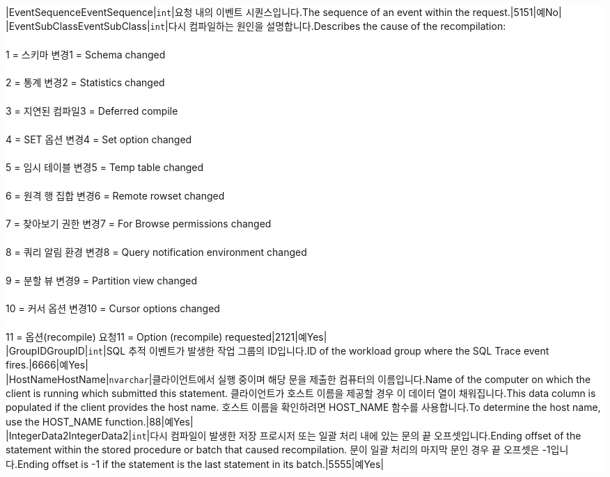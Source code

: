 |<span data-ttu-id="d49c0-131">EventSequence</span><span class="sxs-lookup"><span data-stu-id="d49c0-131">EventSequence</span></span>|`int`|<span data-ttu-id="d49c0-132">요청 내의 이벤트 시퀀스입니다.</span><span class="sxs-lookup"><span data-stu-id="d49c0-132">The sequence of an event within the request.</span></span>|<span data-ttu-id="d49c0-133">51</span><span class="sxs-lookup"><span data-stu-id="d49c0-133">51</span></span>|<span data-ttu-id="d49c0-134">예</span><span class="sxs-lookup"><span data-stu-id="d49c0-134">No</span></span>|  
|<span data-ttu-id="d49c0-135">EventSubClass</span><span class="sxs-lookup"><span data-stu-id="d49c0-135">EventSubClass</span></span>|`int`|<span data-ttu-id="d49c0-136">다시 컴파일하는 원인을 설명합니다.</span><span class="sxs-lookup"><span data-stu-id="d49c0-136">Describes the cause of the recompilation:</span></span><br /><br /> <span data-ttu-id="d49c0-137">1 = 스키마 변경</span><span class="sxs-lookup"><span data-stu-id="d49c0-137">1 = Schema changed</span></span><br /><br /> <span data-ttu-id="d49c0-138">2 = 통계 변경</span><span class="sxs-lookup"><span data-stu-id="d49c0-138">2 = Statistics changed</span></span><br /><br /> <span data-ttu-id="d49c0-139">3 = 지연된 컴파일</span><span class="sxs-lookup"><span data-stu-id="d49c0-139">3 = Deferred compile</span></span><br /><br /> <span data-ttu-id="d49c0-140">4 = SET 옵션 변경</span><span class="sxs-lookup"><span data-stu-id="d49c0-140">4 = Set option changed</span></span><br /><br /> <span data-ttu-id="d49c0-141">5 = 임시 테이블 변경</span><span class="sxs-lookup"><span data-stu-id="d49c0-141">5 = Temp table changed</span></span><br /><br /> <span data-ttu-id="d49c0-142">6 = 원격 행 집합 변경</span><span class="sxs-lookup"><span data-stu-id="d49c0-142">6 = Remote rowset changed</span></span><br /><br /> <span data-ttu-id="d49c0-143">7 = 찾아보기 권한 변경</span><span class="sxs-lookup"><span data-stu-id="d49c0-143">7 = For Browse permissions changed</span></span><br /><br /> <span data-ttu-id="d49c0-144">8 = 쿼리 알림 환경 변경</span><span class="sxs-lookup"><span data-stu-id="d49c0-144">8 = Query notification environment changed</span></span><br /><br /> <span data-ttu-id="d49c0-145">9 = 분할 뷰 변경</span><span class="sxs-lookup"><span data-stu-id="d49c0-145">9 = Partition view changed</span></span><br /><br /> <span data-ttu-id="d49c0-146">10 = 커서 옵션 변경</span><span class="sxs-lookup"><span data-stu-id="d49c0-146">10 = Cursor options changed</span></span><br /><br /> <span data-ttu-id="d49c0-147">11 = 옵션(recompile) 요청</span><span class="sxs-lookup"><span data-stu-id="d49c0-147">11 = Option (recompile) requested</span></span>|<span data-ttu-id="d49c0-148">21</span><span class="sxs-lookup"><span data-stu-id="d49c0-148">21</span></span>|<span data-ttu-id="d49c0-149">예</span><span class="sxs-lookup"><span data-stu-id="d49c0-149">Yes</span></span>|  
|<span data-ttu-id="d49c0-150">GroupID</span><span class="sxs-lookup"><span data-stu-id="d49c0-150">GroupID</span></span>|`int`|<span data-ttu-id="d49c0-151">SQL 추적 이벤트가 발생한 작업 그룹의 ID입니다.</span><span class="sxs-lookup"><span data-stu-id="d49c0-151">ID of the workload group where the SQL Trace event fires.</span></span>|<span data-ttu-id="d49c0-152">66</span><span class="sxs-lookup"><span data-stu-id="d49c0-152">66</span></span>|<span data-ttu-id="d49c0-153">예</span><span class="sxs-lookup"><span data-stu-id="d49c0-153">Yes</span></span>|  
|<span data-ttu-id="d49c0-154">HostName</span><span class="sxs-lookup"><span data-stu-id="d49c0-154">HostName</span></span>|`nvarchar`|<span data-ttu-id="d49c0-155">클라이언트에서 실행 중이며 해당 문을 제출한 컴퓨터의 이름입니다.</span><span class="sxs-lookup"><span data-stu-id="d49c0-155">Name of the computer on which the client is running which submitted this statement.</span></span> <span data-ttu-id="d49c0-156">클라이언트가 호스트 이름을 제공할 경우 이 데이터 열이 채워집니다.</span><span class="sxs-lookup"><span data-stu-id="d49c0-156">This data column is populated if the client provides the host name.</span></span> <span data-ttu-id="d49c0-157">호스트 이름을 확인하려면 HOST_NAME 함수를 사용합니다.</span><span class="sxs-lookup"><span data-stu-id="d49c0-157">To determine the host name, use the HOST_NAME function.</span></span>|<span data-ttu-id="d49c0-158">8</span><span class="sxs-lookup"><span data-stu-id="d49c0-158">8</span></span>|<span data-ttu-id="d49c0-159">예</span><span class="sxs-lookup"><span data-stu-id="d49c0-159">Yes</span></span>|  
|<span data-ttu-id="d49c0-160">IntegerData2</span><span class="sxs-lookup"><span data-stu-id="d49c0-160">IntegerData2</span></span>|`int`|<span data-ttu-id="d49c0-161">다시 컴파일이 발생한 저장 프로시저 또는 일괄 처리 내에 있는 문의 끝 오프셋입니다.</span><span class="sxs-lookup"><span data-stu-id="d49c0-161">Ending offset of the statement within the stored procedure or batch that caused recompilation.</span></span> <span data-ttu-id="d49c0-162">문이 일괄 처리의 마지막 문인 경우 끝 오프셋은 -1입니다.</span><span class="sxs-lookup"><span data-stu-id="d49c0-162">Ending offset is -1 if the statement is the last statement in its batch.</span></span>|<span data-ttu-id="d49c0-163">55</span><span class="sxs-lookup"><span data-stu-id="d49c0-163">55</span></span>|<span data-ttu-id="d49c0-164">예</span><span class="sxs-lookup"><span data-stu-id="d49c0-164">Yes</span></span>|  